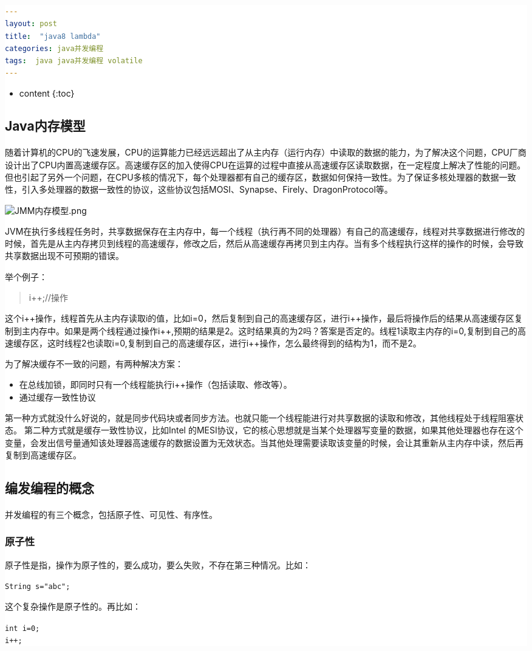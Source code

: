 ```yaml
---
layout: post
title:  "java8 lambda"
categories: java并发编程
tags:  java java并发编程 volatile
---
```


* content
{:toc}

## Java内存模型

随着计算机的CPU的飞速发展，CPU的运算能力已经远远超出了从主内存（运行内存）中读取的数据的能力，为了解决这个问题，CPU厂商设计出了CPU内置高速缓存区。高速缓存区的加入使得CPU在运算的过程中直接从高速缓存区读取数据，在一定程度上解决了性能的问题。但也引起了另外一个问题，在CPU多核的情况下，每个处理器都有自己的缓存区，数据如何保持一致性。为了保证多核处理器的数据一致性，引入多处理器的数据一致性的协议，这些协议包括MOSI、Synapse、Firely、DragonProtocol等。


![JMM内存模型.png](http://upload-images.jianshu.io/upload_images/2279594-98d10d5cb7acf7a1.png?imageMogr2/auto-orient/strip%7CimageView2/2/w/1240)



JVM在执行多线程任务时，共享数据保存在主内存中，每一个线程（执行再不同的处理器）有自己的高速缓存，线程对共享数据进行修改的时候，首先是从主内存拷贝到线程的高速缓存，修改之后，然后从高速缓存再拷贝到主内存。当有多个线程执行这样的操作的时候，会导致共享数据出现不可预期的错误。

举个例子：

> i++;//操作

这个i++操作，线程首先从主内存读取i的值，比如i=0，然后复制到自己的高速缓存区，进行i++操作，最后将操作后的结果从高速缓存区复制到主内存中。如果是两个线程通过操作i++,预期的结果是2。这时结果真的为2吗？答案是否定的。线程1读取主内存的i=0,复制到自己的高速缓存区，这时线程2也读取i=0,复制到自己的高速缓存区，进行i++操作，怎么最终得到的结构为1，而不是2。

为了解决缓存不一致的问题，有两种解决方案：

- 在总线加锁，即同时只有一个线程能执行i++操作（包括读取、修改等）。
- 通过缓存一致性协议


第一种方式就没什么好说的，就是同步代码块或者同步方法。也就只能一个线程能进行对共享数据的读取和修改，其他线程处于线程阻塞状态。
第二种方式就是缓存一致性协议，比如Intel 的MESI协议，它的核心思想就是当某个处理器写变量的数据，如果其他处理器也存在这个变量，会发出信号量通知该处理器高速缓存的数据设置为无效状态。当其他处理需要读取该变量的时候，会让其重新从主内存中读，然后再复制到高速缓存区。

## 编发编程的概念

并发编程的有三个概念，包括原子性、可见性、有序性。

### 原子性

原子性是指，操作为原子性的，要么成功，要么失败，不存在第三种情况。比如：

```
String s="abc";
```

这个复杂操作是原子性的。再比如：

```
int i=0;
i++;
```
